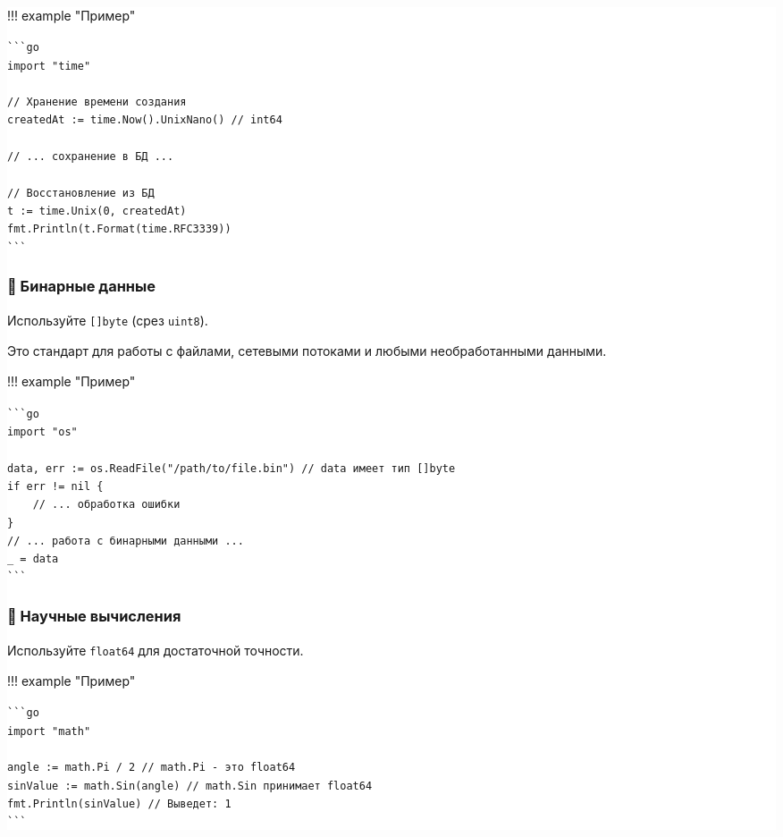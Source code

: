 !!! example "Пример"

    ```go
    import "time"

    // Хранение времени создания
    createdAt := time.Now().UnixNano() // int64

    // ... сохранение в БД ...

    // Восстановление из БД
    t := time.Unix(0, createdAt)
    fmt.Println(t.Format(time.RFC3339))
    ```

### 💾 Бинарные данные

Используйте `[]byte` (срез `uint8`).

Это стандарт для работы с файлами, сетевыми потоками и любыми необработанными данными.

!!! example "Пример"

    ```go
    import "os"

    data, err := os.ReadFile("/path/to/file.bin") // data имеет тип []byte
    if err != nil {
        // ... обработка ошибки
    }
    // ... работа с бинарными данными ...
    _ = data
    ```

### 🔬 Научные вычисления

Используйте `float64` для достаточной точности.

!!! example "Пример"

    ```go
    import "math"

    angle := math.Pi / 2 // math.Pi - это float64
    sinValue := math.Sin(angle) // math.Sin принимает float64
    fmt.Println(sinValue) // Выведет: 1
    ```

